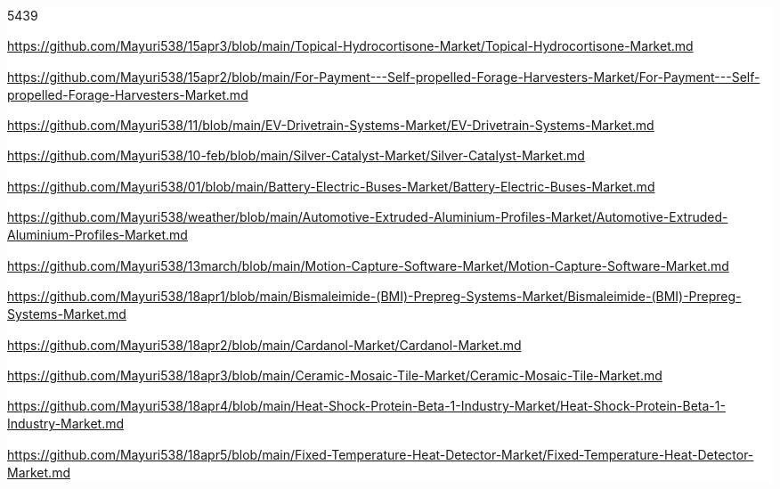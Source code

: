 5439</p><p><a href="https://github.com/Mayuri538/15apr3/blob/main/Topical-Hydrocortisone-Market/Topical-Hydrocortisone-Market.md">https://github.com/Mayuri538/15apr3/blob/main/Topical-Hydrocortisone-Market/Topical-Hydrocortisone-Market.md</a></p><p><a href="https://github.com/Mayuri538/15apr2/blob/main/For-Payment---Self-propelled-Forage-Harvesters-Market/For-Payment---Self-propelled-Forage-Harvesters-Market.md">https://github.com/Mayuri538/15apr2/blob/main/For-Payment---Self-propelled-Forage-Harvesters-Market/For-Payment---Self-propelled-Forage-Harvesters-Market.md</a></p><p><a href="https://github.com/Mayuri538/11/blob/main/EV-Drivetrain-Systems-Market/EV-Drivetrain-Systems-Market.md">https://github.com/Mayuri538/11/blob/main/EV-Drivetrain-Systems-Market/EV-Drivetrain-Systems-Market.md</a></p><p><a href="https://github.com/Mayuri538/10-feb/blob/main/Silver-Catalyst-Market/Silver-Catalyst-Market.md">https://github.com/Mayuri538/10-feb/blob/main/Silver-Catalyst-Market/Silver-Catalyst-Market.md</a></p><p><a href="https://github.com/Mayuri538/01/blob/main/Battery-Electric-Buses-Market/Battery-Electric-Buses-Market.md">https://github.com/Mayuri538/01/blob/main/Battery-Electric-Buses-Market/Battery-Electric-Buses-Market.md</a></p><p><a href="https://github.com/Mayuri538/weather/blob/main/Automotive-Extruded-Aluminium-Profiles-Market/Automotive-Extruded-Aluminium-Profiles-Market.md">https://github.com/Mayuri538/weather/blob/main/Automotive-Extruded-Aluminium-Profiles-Market/Automotive-Extruded-Aluminium-Profiles-Market.md</a></p><p><a href="https://github.com/Mayuri538/13march/blob/main/Motion-Capture-Software-Market/Motion-Capture-Software-Market.md">https://github.com/Mayuri538/13march/blob/main/Motion-Capture-Software-Market/Motion-Capture-Software-Market.md</a></p><p><a href="https://github.com/Mayuri538/18apr1/blob/main/Bismaleimide-(BMI)-Prepreg-Systems-Market/Bismaleimide-(BMI)-Prepreg-Systems-Market.md">https://github.com/Mayuri538/18apr1/blob/main/Bismaleimide-(BMI)-Prepreg-Systems-Market/Bismaleimide-(BMI)-Prepreg-Systems-Market.md</a></p><p><a href="https://github.com/Mayuri538/18apr2/blob/main/Cardanol-Market/Cardanol-Market.md">https://github.com/Mayuri538/18apr2/blob/main/Cardanol-Market/Cardanol-Market.md</a></p><p><a href="https://github.com/Mayuri538/18apr3/blob/main/Ceramic-Mosaic-Tile-Market/Ceramic-Mosaic-Tile-Market.md">https://github.com/Mayuri538/18apr3/blob/main/Ceramic-Mosaic-Tile-Market/Ceramic-Mosaic-Tile-Market.md</a></p><p><a href="https://github.com/Mayuri538/18apr4/blob/main/Heat-Shock-Protein-Beta-1-Industry-Market/Heat-Shock-Protein-Beta-1-Industry-Market.md">https://github.com/Mayuri538/18apr4/blob/main/Heat-Shock-Protein-Beta-1-Industry-Market/Heat-Shock-Protein-Beta-1-Industry-Market.md</a></p><p><a href="https://github.com/Mayuri538/18apr5/blob/main/Fixed-Temperature-Heat-Detector-Market/Fixed-Temperature-Heat-Detector-Market.md">https://github.com/Mayuri538/18apr5/blob/main/Fixed-Temperature-Heat-Detector-Market/Fixed-Temperature-Heat-Detector-Market.md</a></p>

